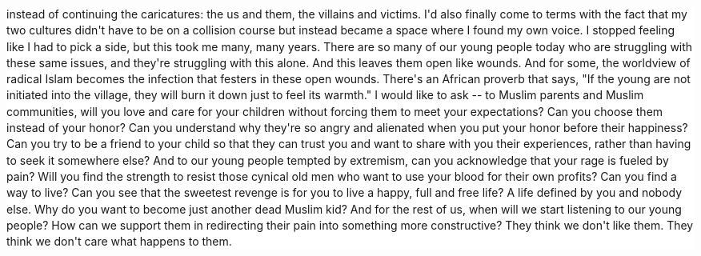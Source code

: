 instead of continuing the caricatures:
the us and them, the villains and victims.
I&#39;d also finally
come to terms with the fact
that my two cultures
didn&#39;t have to be on a collision course
but instead became a space
where I found my own voice.
I stopped feeling
like I had to pick a side,
but this took me many, many years.
There are so many
of our young people today
who are struggling with these same issues,
and they&#39;re struggling with this alone.
And this leaves them open like wounds.
And for some, the worldview
of radical Islam
becomes the infection
that festers in these open wounds.
There&#39;s an African proverb that says,
&quot;If the young are not
initiated into the village,
they will burn it down
just to feel its warmth.&quot;
I would like to ask --
to Muslim parents and Muslim communities,
will you love and care for your children
without forcing them
to meet your expectations?
Can you choose them instead of your honor?
Can you understand
why they&#39;re so angry and alienated
when you put your honor
before their happiness?
Can you try to be a friend to your child
so that they can trust you
and want to share with you
their experiences,
rather than having
to seek it somewhere else?
And to our young people
tempted by extremism,
can you acknowledge
that your rage is fueled by pain?
Will you find the strength
to resist those cynical old men
who want to use your blood
for their own profits?
Can you find a way to live?
Can you see that the sweetest revenge
is for you to live
a happy, full and free life?
A life defined by you and nobody else.
Why do you want to become
just another dead Muslim kid?
And for the rest of us, when will we start
listening to our young people?
How can we support them
in redirecting their pain
into something more constructive?
They think we don&#39;t like them.
They think we don&#39;t care
what happens to them.